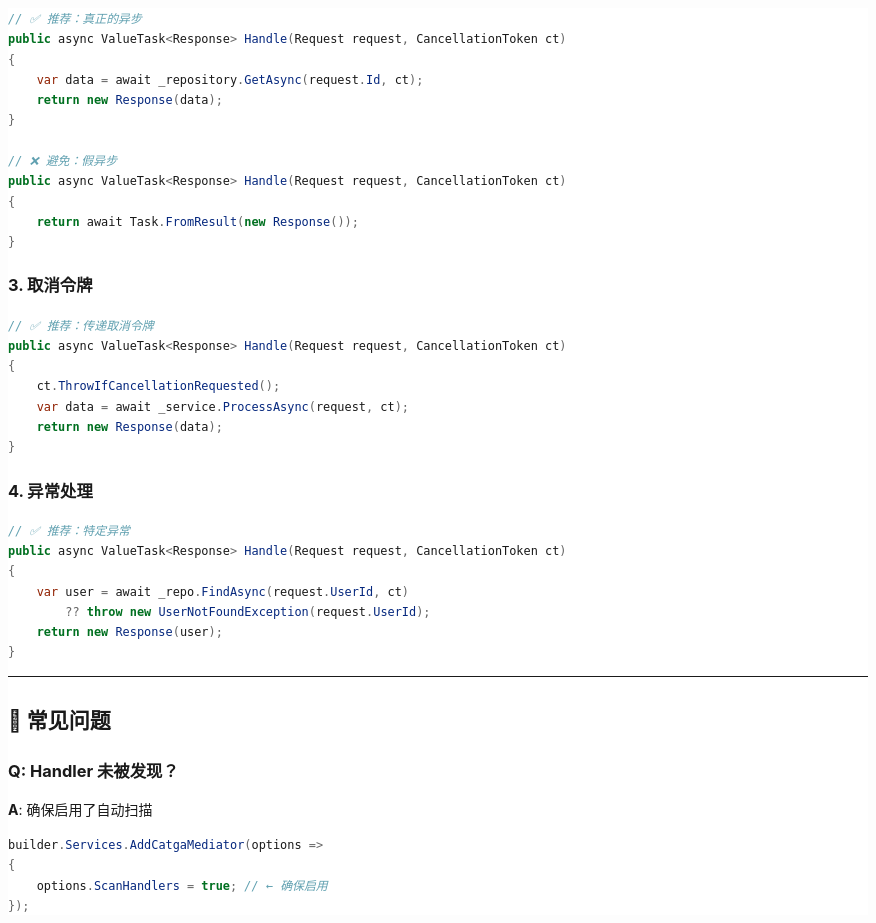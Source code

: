 ```csharp
// ✅ 推荐：真正的异步
public async ValueTask<Response> Handle(Request request, CancellationToken ct)
{
    var data = await _repository.GetAsync(request.Id, ct);
    return new Response(data);
}

// ❌ 避免：假异步
public async ValueTask<Response> Handle(Request request, CancellationToken ct)
{
    return await Task.FromResult(new Response());
}
```

### 3. 取消令牌

```csharp
// ✅ 推荐：传递取消令牌
public async ValueTask<Response> Handle(Request request, CancellationToken ct)
{
    ct.ThrowIfCancellationRequested();
    var data = await _service.ProcessAsync(request, ct);
    return new Response(data);
}
```

### 4. 异常处理

```csharp
// ✅ 推荐：特定异常
public async ValueTask<Response> Handle(Request request, CancellationToken ct)
{
    var user = await _repo.FindAsync(request.UserId, ct)
        ?? throw new UserNotFoundException(request.UserId);
    return new Response(user);
}
```

---

## 🐛 常见问题

### Q: Handler 未被发现？

**A**: 确保启用了自动扫描
```csharp
builder.Services.AddCatgaMediator(options =>
{
    options.ScanHandlers = true; // ← 确保启用
});
```
